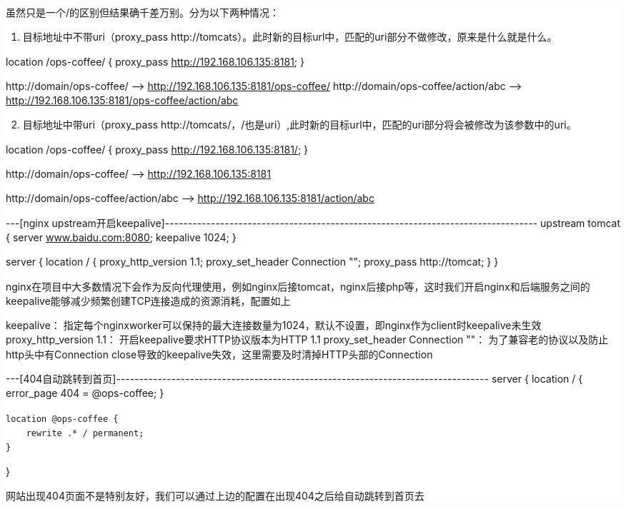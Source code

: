 虽然只是一个/的区别但结果确千差万别。分为以下两种情况：

1. 目标地址中不带uri（proxy_pass http://tomcats）。此时新的目标url中，匹配的uri部分不做修改，原来是什么就是什么。

location /ops-coffee/ {
    proxy_pass http://192.168.106.135:8181;
}

http://domain/ops-coffee/ --> http://192.168.106.135:8181/ops-coffee/
http://domain/ops-coffee/action/abc --> http://192.168.106.135:8181/ops-coffee/action/abc

2. 目标地址中带uri（proxy_pass http://tomcats/，/也是uri）,此时新的目标url中，匹配的uri部分将会被修改为该参数中的uri。

location /ops-coffee/ {
    proxy_pass http://192.168.106.135:8181/;
}

http://domain/ops-coffee/ --> http://192.168.106.135:8181

http://domain/ops-coffee/action/abc --> http://192.168.106.135:8181/action/abc


---[nginx upstream开启keepalive]---------------------------------------------------------------------------------
upstream tomcat {
    server www.baidu.com:8080;
    keepalive 1024;
}

server {
    location / {
        proxy_http_version 1.1;
        proxy_set_header Connection "";
        proxy_pass http://tomcat;
    }
}

nginx在项目中大多数情况下会作为反向代理使用，例如nginx后接tomcat，nginx后接php等，这时我们开启nginx和后端服务之间的keepalive能够减少频繁创建TCP连接造成的资源消耗，配置如上

keepalive： 指定每个nginxworker可以保持的最大连接数量为1024，默认不设置，即nginx作为client时keepalive未生效
proxy_http_version 1.1： 开启keepalive要求HTTP协议版本为HTTP 1.1
proxy_set_header Connection ""： 为了兼容老的协议以及防止http头中有Connection close导致的keepalive失效，这里需要及时清掉HTTP头部的Connection

---[404自动跳转到首页]---------------------------------------------------------------------------------
server {
    location / {
        error_page 404 = @ops-coffee;
    }

    location @ops-coffee {
        rewrite .* / permanent;
    }
}

网站出现404页面不是特别友好，我们可以通过上边的配置在出现404之后给自动跳转到首页去
